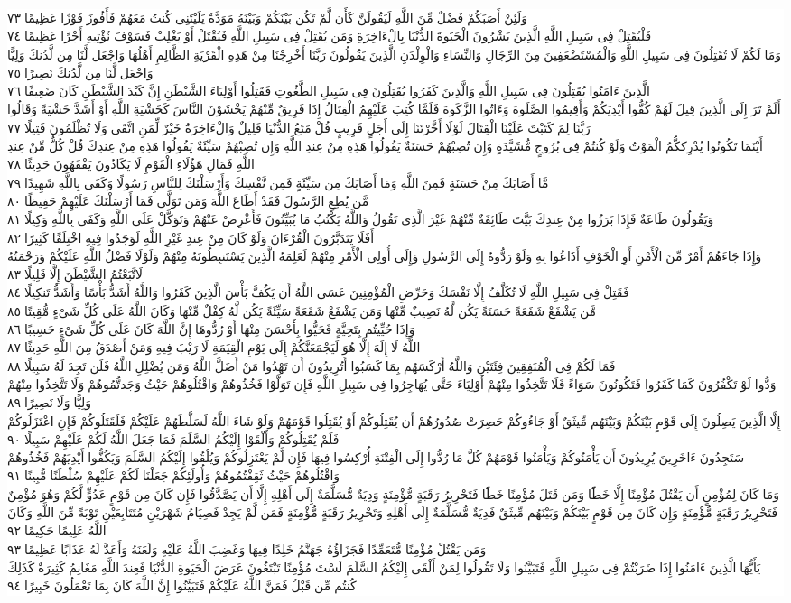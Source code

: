وَلَئِنْ أَصَبَكُمْ فَضْلٌ مِّنَ اللَّهِ لَيَقُولَنَّ كَأَن لَّمْ تَكُن بَيْنَكُمْ وَبَيْنَهُ مَوَدَّةٌ يَلَيْتَنِى كُنتُ مَعَهُمْ فَأَفُوزَ فَوْزًا عَظِيمًا  ٧٣<br>
فَلْيُقَتِلْ فِى سَبِيلِ اللَّهِ الَّذِينَ يَشْرُونَ الْحَيَوةَ الدُّنْيَا بِالْءَاخِرَةِ وَمَن يُقَتِلْ فِى سَبِيلِ اللَّهِ فَيُقْتَلْ أَوْ يَغْلِبْ فَسَوْفَ نُؤْتِيهِ أَجْرًا عَظِيمًا  ٧٤<br>
وَمَا لَكُمْ لَا تُقَتِلُونَ فِى سَبِيلِ اللَّهِ وَالْمُسْتَضْعَفِينَ مِنَ الرِّجَالِ وَالنِّسَاءِ وَالْوِلْدَنِ الَّذِينَ يَقُولُونَ رَبَّنَا أَخْرِجْنَا مِنْ هَذِهِ الْقَرْيَةِ الظَّالِمِ أَهْلُهَا وَاجْعَل لَّنَا مِن لَّدُنكَ وَلِيًّا وَاجْعَل لَّنَا مِن لَّدُنكَ نَصِيرًا  ٧٥<br>
الَّذِينَ ءَامَنُوا يُقَتِلُونَ فِى سَبِيلِ اللَّهِ وَالَّذِينَ كَفَرُوا يُقَتِلُونَ فِى سَبِيلِ الطَّغُوتِ فَقَتِلُوا أَوْلِيَاءَ الشَّيْطَنِ إِنَّ كَيْدَ الشَّيْطَنِ كَانَ ضَعِيفًا  ٧٦<br>
أَلَمْ تَرَ إِلَى الَّذِينَ قِيلَ لَهُمْ كُفُّوا أَيْدِيَكُمْ وَأَقِيمُوا الصَّلَوةَ وَءَاتُوا الزَّكَوةَ فَلَمَّا كُتِبَ عَلَيْهِمُ الْقِتَالُ إِذَا فَرِيقٌ مِّنْهُمْ يَخْشَوْنَ النَّاسَ كَخَشْيَةِ اللَّهِ أَوْ أَشَدَّ خَشْيَةً وَقَالُوا رَبَّنَا لِمَ كَتَبْتَ عَلَيْنَا الْقِتَالَ لَوْلَا أَخَّرْتَنَا إِلَى أَجَلٍ قَرِيبٍ قُلْ مَتَعُ الدُّنْيَا قَلِيلٌ وَالْءَاخِرَةُ خَيْرٌ لِّمَنِ اتَّقَى وَلَا تُظْلَمُونَ فَتِيلًا  ٧٧<br>
أَيْنَمَا تَكُونُوا يُدْرِككُّمُ الْمَوْتُ وَلَوْ كُنتُمْ فِى بُرُوجٍ مُّشَيَّدَةٍ وَإِن تُصِبْهُمْ حَسَنَةٌ يَقُولُوا هَذِهِ مِنْ عِندِ اللَّهِ وَإِن تُصِبْهُمْ سَيِّئَةٌ يَقُولُوا هَذِهِ مِنْ عِندِكَ قُلْ كُلٌّ مِّنْ عِندِ اللَّهِ فَمَالِ هَؤُلَاءِ الْقَوْمِ لَا يَكَادُونَ يَفْقَهُونَ حَدِيثًا  ٧٨<br>
مَّا أَصَابَكَ مِنْ حَسَنَةٍ فَمِنَ اللَّهِ وَمَا أَصَابَكَ مِن سَيِّئَةٍ فَمِن نَّفْسِكَ وَأَرْسَلْنَكَ لِلنَّاسِ رَسُولًا وَكَفَى بِاللَّهِ شَهِيدًا  ٧٩<br>
مَّن يُطِعِ الرَّسُولَ فَقَدْ أَطَاعَ اللَّهَ وَمَن تَوَلَّى فَمَا أَرْسَلْنَكَ عَلَيْهِمْ حَفِيظًا  ٨۰<br>
وَيَقُولُونَ طَاعَةٌ فَإِذَا بَرَزُوا مِنْ عِندِكَ بَيَّتَ طَائِفَةٌ مِّنْهُمْ غَيْرَ الَّذِى تَقُولُ وَاللَّهُ يَكْتُبُ مَا يُبَيِّتُونَ فَأَعْرِضْ عَنْهُمْ وَتَوَكَّلْ عَلَى اللَّهِ وَكَفَى بِاللَّهِ وَكِيلًا  ٨١<br>
أَفَلَا يَتَدَبَّرُونَ الْقُرْءَانَ وَلَوْ كَانَ مِنْ عِندِ غَيْرِ اللَّهِ لَوَجَدُوا فِيهِ اخْتِلَفًا كَثِيرًا  ٨٢<br>
وَإِذَا جَاءَهُمْ أَمْرٌ مِّنَ الْأَمْنِ أَوِ الْخَوْفِ أَذَاعُوا بِهِ وَلَوْ رَدُّوهُ إِلَى الرَّسُولِ وَإِلَى أُولِى الْأَمْرِ مِنْهُمْ لَعَلِمَهُ الَّذِينَ يَسْتَنبِطُونَهُ مِنْهُمْ وَلَوْلَا فَضْلُ اللَّهِ عَلَيْكُمْ وَرَحْمَتُهُ لَاتَّبَعْتُمُ الشَّيْطَنَ إِلَّا قَلِيلًا  ٨٣<br>
فَقَتِلْ فِى سَبِيلِ اللَّهِ لَا تُكَلَّفُ إِلَّا نَفْسَكَ وَحَرِّضِ الْمُؤْمِنِينَ عَسَى اللَّهُ أَن يَكُفَّ بَأْسَ الَّذِينَ كَفَرُوا وَاللَّهُ أَشَدُّ بَأْسًا وَأَشَدُّ تَنكِيلًا  ٨٤<br>
مَّن يَشْفَعْ شَفَعَةً حَسَنَةً يَكُن لَّهُ نَصِيبٌ مِّنْهَا وَمَن يَشْفَعْ شَفَعَةً سَيِّئَةً يَكُن لَّهُ كِفْلٌ مِّنْهَا وَكَانَ اللَّهُ عَلَى كُلِّ شَىْءٍ مُّقِيتًا  ٨٥<br>
وَإِذَا حُيِّيتُم بِتَحِيَّةٍ فَحَيُّوا بِأَحْسَنَ مِنْهَا أَوْ رُدُّوهَا إِنَّ اللَّهَ كَانَ عَلَى كُلِّ شَىْءٍ حَسِيبًا  ٨٦<br>
اللَّهُ لَا إِلَهَ إِلَّا هُوَ لَيَجْمَعَنَّكُمْ إِلَى يَوْمِ الْقِيَمَةِ لَا رَيْبَ فِيهِ وَمَنْ أَصْدَقُ مِنَ اللَّهِ حَدِيثًا  ٨٧<br>
فَمَا لَكُمْ فِى الْمُنَفِقِينَ فِئَتَيْنِ وَاللَّهُ أَرْكَسَهُم بِمَا كَسَبُوا أَتُرِيدُونَ أَن تَهْدُوا مَنْ أَضَلَّ اللَّهُ وَمَن يُضْلِلِ اللَّهُ فَلَن تَجِدَ لَهُ سَبِيلًا  ٨٨<br>
وَدُّوا لَوْ تَكْفُرُونَ كَمَا كَفَرُوا فَتَكُونُونَ سَوَاءً فَلَا تَتَّخِذُوا مِنْهُمْ أَوْلِيَاءَ حَتَّى يُهَاجِرُوا فِى سَبِيلِ اللَّهِ فَإِن تَوَلَّوْا فَخُذُوهُمْ وَاقْتُلُوهُمْ حَيْثُ وَجَدتُّمُوهُمْ وَلَا تَتَّخِذُوا مِنْهُمْ وَلِيًّا وَلَا نَصِيرًا  ٨٩<br>
إِلَّا الَّذِينَ يَصِلُونَ إِلَى قَوْمٍ بَيْنَكُمْ وَبَيْنَهُم مِّيثَقٌ أَوْ جَاءُوكُمْ حَصِرَتْ صُدُورُهُمْ أَن يُقَتِلُوكُمْ أَوْ يُقَتِلُوا قَوْمَهُمْ وَلَوْ شَاءَ اللَّهُ لَسَلَّطَهُمْ عَلَيْكُمْ فَلَقَتَلُوكُمْ فَإِنِ اعْتَزَلُوكُمْ فَلَمْ يُقَتِلُوكُمْ وَأَلْقَوْا إِلَيْكُمُ السَّلَمَ فَمَا جَعَلَ اللَّهُ لَكُمْ عَلَيْهِمْ سَبِيلًا  ٩۰<br>
سَتَجِدُونَ ءَاخَرِينَ يُرِيدُونَ أَن يَأْمَنُوكُمْ وَيَأْمَنُوا قَوْمَهُمْ كُلَّ مَا رُدُّوا إِلَى الْفِتْنَةِ أُرْكِسُوا فِيهَا فَإِن لَّمْ يَعْتَزِلُوكُمْ وَيُلْقُوا إِلَيْكُمُ السَّلَمَ وَيَكُفُّوا أَيْدِيَهُمْ فَخُذُوهُمْ وَاقْتُلُوهُمْ حَيْثُ ثَقِفْتُمُوهُمْ وَأُولَئِكُمْ جَعَلْنَا لَكُمْ عَلَيْهِمْ سُلْطَنًا مُّبِينًا  ٩١<br>
وَمَا كَانَ لِمُؤْمِنٍ أَن يَقْتُلَ مُؤْمِنًا إِلَّا خَطًَٔا وَمَن قَتَلَ مُؤْمِنًا خَطًَٔا فَتَحْرِيرُ رَقَبَةٍ مُّؤْمِنَةٍ وَدِيَةٌ مُّسَلَّمَةٌ إِلَى أَهْلِهِ إِلَّا أَن يَصَّدَّقُوا فَإِن كَانَ مِن قَوْمٍ عَدُوٍّ لَّكُمْ وَهُوَ مُؤْمِنٌ فَتَحْرِيرُ رَقَبَةٍ مُّؤْمِنَةٍ وَإِن كَانَ مِن قَوْمٍ بَيْنَكُمْ وَبَيْنَهُم مِّيثَقٌ فَدِيَةٌ مُّسَلَّمَةٌ إِلَى أَهْلِهِ وَتَحْرِيرُ رَقَبَةٍ مُّؤْمِنَةٍ فَمَن لَّمْ يَجِدْ فَصِيَامُ شَهْرَيْنِ مُتَتَابِعَيْنِ تَوْبَةً مِّنَ اللَّهِ وَكَانَ اللَّهُ عَلِيمًا حَكِيمًا  ٩٢<br>
وَمَن يَقْتُلْ مُؤْمِنًا مُّتَعَمِّدًا فَجَزَاؤُهُ جَهَنَّمُ خَلِدًا فِيهَا وَغَضِبَ اللَّهُ عَلَيْهِ وَلَعَنَهُ وَأَعَدَّ لَهُ عَذَابًا عَظِيمًا  ٩٣<br>
يَأَيُّهَا الَّذِينَ ءَامَنُوا إِذَا ضَرَبْتُمْ فِى سَبِيلِ اللَّهِ فَتَبَيَّنُوا وَلَا تَقُولُوا لِمَنْ أَلْقَى إِلَيْكُمُ السَّلَمَ لَسْتَ مُؤْمِنًا تَبْتَغُونَ عَرَضَ الْحَيَوةِ الدُّنْيَا فَعِندَ اللَّهِ مَغَانِمُ كَثِيرَةٌ كَذَلِكَ كُنتُم مِّن قَبْلُ فَمَنَّ اللَّهُ عَلَيْكُمْ فَتَبَيَّنُوا إِنَّ اللَّهَ كَانَ بِمَا تَعْمَلُونَ خَبِيرًا  ٩٤<br>